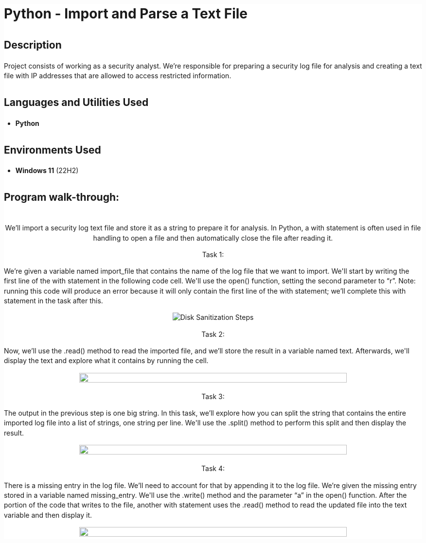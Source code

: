 <h1>Python - Import and Parse a Text File</h1>


<h2>Description</h2>
Project consists of working as a security analyst. We’re responsible for preparing a security log file for analysis and creating a text file with IP addresses that are allowed to access restricted information.
<br />


<h2>Languages and Utilities Used</h2>
 
- <b>Python</b>

<h2>Environments Used </h2>

- <b>Windows 11</b> (22H2)

<h2>Program walk-through:</h2>

<p align="center"> 
 <br/>We’ll import a security log text file and store it as a string to prepare it for analysis. In Python, a with statement is often used in file handling to open a file and then automatically close the file after reading it.

<p align="center">
  Task 1:
  
  We’re given a variable named import_file that contains the name of the log file that we want to import. We'll start by writing the first line of the with statement in the following code cell. We'll use the open() function, setting the second parameter to “r”. Note: running this code will produce an error because it will only contain the first line of the with statement; we’ll complete this with statement in the task after this.
<p align="center">
<img src="https://i.imgur.com/Vfk2EzC.png" height="80%" width="80%" alt="Disk Sanitization Steps"/>

  <p align="center">
    Task 2:
  
  Now, we’ll use the .read() method to read the imported file, and we’ll store the result in a variable named text. Afterwards, we'll display the text and explore what it contains by running the cell.
  <p align="center">
<img src="https://i.imgur.com/a5LLGqE.png" height="80%" width="80%">

<p align="center">
    Task 3:
  
The output in the previous step is one big string. In this task, we’ll explore how you can split the string that contains the entire imported log file into a list of strings, one string per line. We'll use the .split() method to perform this split and then display the result.
  <p align="center">
<img src="https://i.imgur.com/oAocJfY.png" height="80%" width="80%">

<p align="center">
    Task 4:
  
There is a missing entry in the log file. We’ll need to account for that by appending it to the log file. We’re given the missing entry stored in a variable named missing_entry.
We'll use the .write() method and the parameter “a” in the open() function.
After the portion of the code that writes to the file, another with statement uses the .read() method to read the updated file into the text variable and then display it.
  <p align="center">
<img src="https://i.imgur.com/7VNLPSU.png" height="80%" width="80%">
